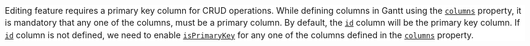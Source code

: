 Editing feature requires a primary key column for CRUD operations.
While defining columns in Gantt using the [`columns`](../api/gantt/#columns) property, it is mandatory that any one of the columns, must be a primary column. By default, the [`id`](../api/gantt/taskFields/#id) column will be the primary key column.  If [`id`](../api/gantt/taskFields/#id) column is not defined, we need to enable [`isPrimaryKey`](../api/gantt/column/#isprimarykey) for any one of the columns defined in the [`columns`](../api/gantt/#columns) property.